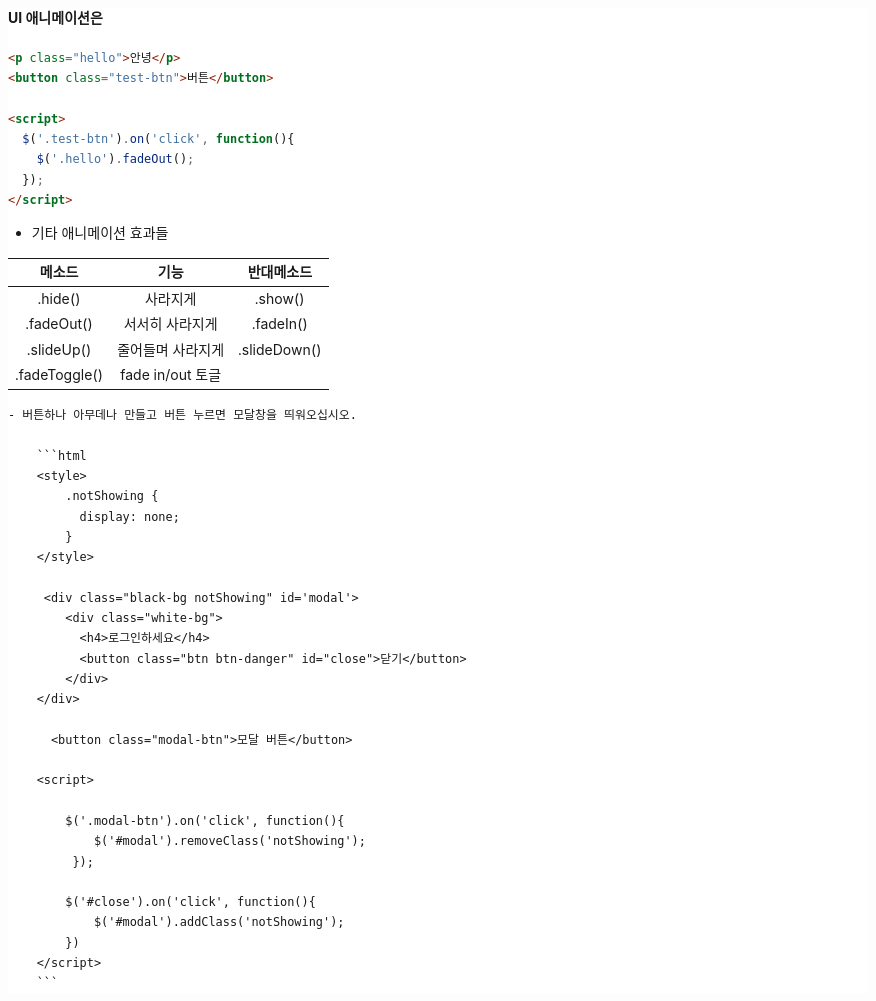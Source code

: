
#### UI 애니메이션은
```html
<p class="hello">안녕</p>
<button class="test-btn">버튼</button>

<script>
  $('.test-btn').on('click', function(){
    $('.hello').fadeOut();
  });
</script>
```

- 기타 애니메이션 효과들

|    메소드     |       기능        |  반대메소드  |
|:-------------:|:-----------------:|:------------:|
|    .hide()    |     사라지게      |   .show()    |
|  .fadeOut()   |  서서히 사라지게  |  .fadeIn()   |
|  .slideUp()   | 줄어들며 사라지게 | .slideDown() |
| .fadeToggle() | fade in/out 토글  |              |


```ad-todo
- 버튼하나 아무데나 만들고 버튼 누르면 모달창을 띄워오십시오.

	```html
	<style>
		.notShowing {
		  display: none;
		}
	</style>

	 <div class="black-bg notShowing" id='modal'>
        <div class="white-bg">
          <h4>로그인하세요</h4>
          <button class="btn btn-danger" id="close">닫기</button>
        </div>
    </div>

	  <button class="modal-btn">모달 버튼</button>

	<script>
      
	    $('.modal-btn').on('click', function(){
	        $('#modal').removeClass('notShowing');     
	     });
	      
	    $('#close').on('click', function(){
	        $('#modal').addClass('notShowing');       
	    })  
    </script>
	```
```
